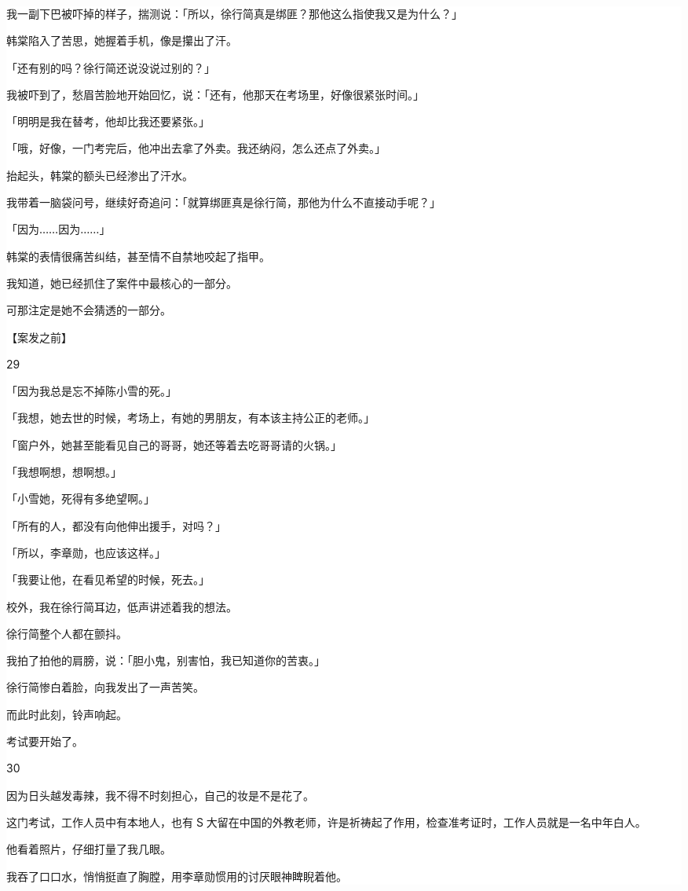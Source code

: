 我一副下巴被吓掉的样子，揣测说：「所以，徐行简真是绑匪？那他这么指使我又是为什么？」

韩棠陷入了苦思，她握着手机，像是攥出了汗。

「还有别的吗？徐行简还说没说过别的？」

我被吓到了，愁眉苦脸地开始回忆，说：「还有，他那天在考场里，好像很紧张时间。」

「明明是我在替考，他却比我还要紧张。」

「哦，好像，一门考完后，他冲出去拿了外卖。我还纳闷，怎么还点了外卖。」

抬起头，韩棠的额头已经渗出了汗水。

我带着一脑袋问号，继续好奇追问：「就算绑匪真是徐行简，那他为什么不直接动手呢？」

「因为……因为……」

韩棠的表情很痛苦纠结，甚至情不自禁地咬起了指甲。

我知道，她已经抓住了案件中最核心的一部分。

可那注定是她不会猜透的一部分。

【案发之前】

29

「因为我总是忘不掉陈小雪的死。」

「我想，她去世的时候，考场上，有她的男朋友，有本该主持公正的老师。」

「窗户外，她甚至能看见自己的哥哥，她还等着去吃哥哥请的火锅。」

「我想啊想，想啊想。」

「小雪她，死得有多绝望啊。」

「所有的人，都没有向他伸出援手，对吗？」

「所以，李章勋，也应该这样。」

「我要让他，在看见希望的时候，死去。」

校外，我在徐行简耳边，低声讲述着我的想法。

徐行简整个人都在颤抖。

我拍了拍他的肩膀，说：「胆小鬼，别害怕，我已知道你的苦衷。」

徐行简惨白着脸，向我发出了一声苦笑。

而此时此刻，铃声响起。

考试要开始了。

30

因为日头越发毒辣，我不得不时刻担心，自己的妆是不是花了。

这门考试，工作人员中有本地人，也有 S 大留在中国的外教老师，许是祈祷起了作用，检查准考证时，工作人员就是一名中年白人。

他看着照片，仔细打量了我几眼。

我吞了口口水，悄悄挺直了胸膛，用李章勋惯用的讨厌眼神睥睨着他。
